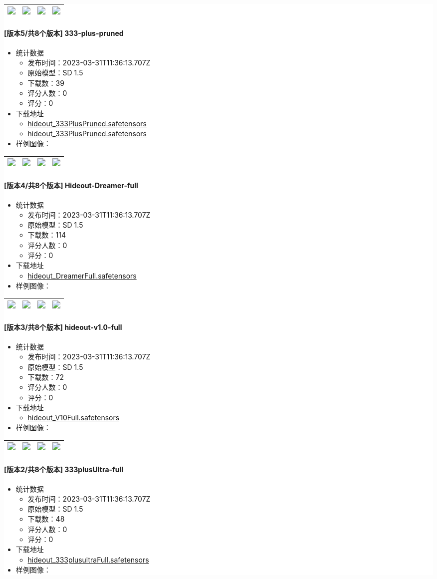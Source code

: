 | <img src="https://image.civitai.com/xG1nkqKTMzGDvpLrqFT7WA/2bfd35ac-f148-450c-3581-eccc04dce500/width=450/363710.jpeg" /> | <img src="https://image.civitai.com/xG1nkqKTMzGDvpLrqFT7WA/129e6d74-4399-4f61-d011-0c2a82c5c300/width=450/363709.jpeg" /> | <img src="https://image.civitai.com/xG1nkqKTMzGDvpLrqFT7WA/57f8cc36-53b3-4506-4a47-d20664e16500/width=450/363708.jpeg" /> | <img src="https://image.civitai.com/xG1nkqKTMzGDvpLrqFT7WA/b672b0ec-6a92-4679-b767-ece798fc6400/width=450/363707.jpeg" /> |
| ---- | ---- | ---- | ---- |

#### [版本5/共8个版本] 333-plus-pruned

- 统计数据
  - 发布时间：2023-03-31T11:36:13.707Z
  - 原始模型：SD 1.5
  - 下载数：39
  - 评分人数：0
  - 评分：0
- 下载地址
  - [hideout_333PlusPruned.safetensors](https://civitai.com/api/download/models/30898)
  - [hideout_333PlusPruned.safetensors](https://civitai.com/api/download/models/30898?type=Model&format=SafeTensor&size=full&fp=fp16)
- 样例图像：

| <img src="https://image.civitai.com/xG1nkqKTMzGDvpLrqFT7WA/2fb21889-e2c9-4b75-4b43-790125793b00/width=450/357890.jpeg" /> | <img src="https://image.civitai.com/xG1nkqKTMzGDvpLrqFT7WA/a95abd45-86c2-4227-788e-efeaf4bab900/width=450/357889.jpeg" /> | <img src="https://image.civitai.com/xG1nkqKTMzGDvpLrqFT7WA/6690e0c6-76e1-4441-42e6-360c97c7d500/width=450/357888.jpeg" /> | <img src="https://image.civitai.com/xG1nkqKTMzGDvpLrqFT7WA/56526aac-00d2-402e-a2e4-a05bc4ec3700/width=450/357887.jpeg" /> |
| ---- | ---- | ---- | ---- |

#### [版本4/共8个版本] Hideout-Dreamer-full

- 统计数据
  - 发布时间：2023-03-31T11:36:13.707Z
  - 原始模型：SD 1.5
  - 下载数：114
  - 评分人数：0
  - 评分：0
- 下载地址
  - [hideout_DreamerFull.safetensors](https://civitai.com/api/download/models/31483)
- 样例图像：

| <img src="https://image.civitai.com/xG1nkqKTMzGDvpLrqFT7WA/619b9c5b-f27f-4448-e8aa-b066e0fe4e00/width=450/358242.jpeg" /> | <img src="https://image.civitai.com/xG1nkqKTMzGDvpLrqFT7WA/473b8fab-f07a-4197-67ee-462e4624d500/width=450/358241.jpeg" /> | <img src="https://image.civitai.com/xG1nkqKTMzGDvpLrqFT7WA/e97864c7-780b-43e2-2834-3abe82427200/width=450/358240.jpeg" /> | <img src="https://image.civitai.com/xG1nkqKTMzGDvpLrqFT7WA/53c1ca80-8364-48ca-54c5-65bd49cd4600/width=450/358239.jpeg" /> |
| ---- | ---- | ---- | ---- |

#### [版本3/共8个版本] hideout-v1.0-full

- 统计数据
  - 发布时间：2023-03-31T11:36:13.707Z
  - 原始模型：SD 1.5
  - 下载数：72
  - 评分人数：0
  - 评分：0
- 下载地址
  - [hideout_V10Full.safetensors](https://civitai.com/api/download/models/30819)
- 样例图像：

| <img src="https://image.civitai.com/xG1nkqKTMzGDvpLrqFT7WA/76d8a0de-1bf9-4da5-f5d8-31a9897a1200/width=450/350132.jpeg" /> | <img src="https://image.civitai.com/xG1nkqKTMzGDvpLrqFT7WA/dbf93520-bf4e-4500-334e-256fc3836800/width=450/350130.jpeg" /> | <img src="https://image.civitai.com/xG1nkqKTMzGDvpLrqFT7WA/c3d7f756-14aa-4ed1-51eb-e728be21ca00/width=450/350133.jpeg" /> | <img src="https://image.civitai.com/xG1nkqKTMzGDvpLrqFT7WA/bb2819ae-7249-4f24-9b1d-5e7af9abe300/width=450/350131.jpeg" /> |
| ---- | ---- | ---- | ---- |

#### [版本2/共8个版本] 333plusUltra-full

- 统计数据
  - 发布时间：2023-03-31T11:36:13.707Z
  - 原始模型：SD 1.5
  - 下载数：48
  - 评分人数：0
  - 评分：0
- 下载地址
  - [hideout_333plusultraFull.safetensors](https://civitai.com/api/download/models/30820)
- 样例图像：
